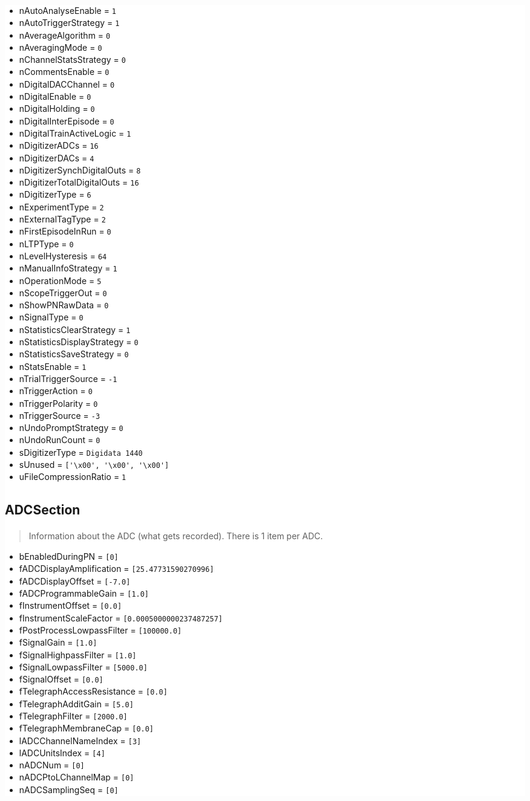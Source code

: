 * nAutoAnalyseEnable = `1`
* nAutoTriggerStrategy = `1`
* nAverageAlgorithm = `0`
* nAveragingMode = `0`
* nChannelStatsStrategy = `0`
* nCommentsEnable = `0`
* nDigitalDACChannel = `0`
* nDigitalEnable = `0`
* nDigitalHolding = `0`
* nDigitalInterEpisode = `0`
* nDigitalTrainActiveLogic = `1`
* nDigitizerADCs = `16`
* nDigitizerDACs = `4`
* nDigitizerSynchDigitalOuts = `8`
* nDigitizerTotalDigitalOuts = `16`
* nDigitizerType = `6`
* nExperimentType = `2`
* nExternalTagType = `2`
* nFirstEpisodeInRun = `0`
* nLTPType = `0`
* nLevelHysteresis = `64`
* nManualInfoStrategy = `1`
* nOperationMode = `5`
* nScopeTriggerOut = `0`
* nShowPNRawData = `0`
* nSignalType = `0`
* nStatisticsClearStrategy = `1`
* nStatisticsDisplayStrategy = `0`
* nStatisticsSaveStrategy = `0`
* nStatsEnable = `1`
* nTrialTriggerSource = `-1`
* nTriggerAction = `0`
* nTriggerPolarity = `0`
* nTriggerSource = `-3`
* nUndoPromptStrategy = `0`
* nUndoRunCount = `0`
* sDigitizerType = `Digidata 1440`
* sUnused = `['\x00', '\x00', '\x00']`
* uFileCompressionRatio = `1`

## ADCSection

> Information about the ADC (what gets recorded).     There is 1 item per ADC. 

* bEnabledDuringPN = `[0]`
* fADCDisplayAmplification = `[25.47731590270996]`
* fADCDisplayOffset = `[-7.0]`
* fADCProgrammableGain = `[1.0]`
* fInstrumentOffset = `[0.0]`
* fInstrumentScaleFactor = `[0.0005000000237487257]`
* fPostProcessLowpassFilter = `[100000.0]`
* fSignalGain = `[1.0]`
* fSignalHighpassFilter = `[1.0]`
* fSignalLowpassFilter = `[5000.0]`
* fSignalOffset = `[0.0]`
* fTelegraphAccessResistance = `[0.0]`
* fTelegraphAdditGain = `[5.0]`
* fTelegraphFilter = `[2000.0]`
* fTelegraphMembraneCap = `[0.0]`
* lADCChannelNameIndex = `[3]`
* lADCUnitsIndex = `[4]`
* nADCNum = `[0]`
* nADCPtoLChannelMap = `[0]`
* nADCSamplingSeq = `[0]`